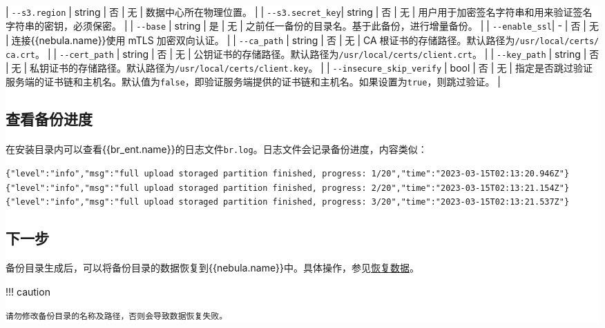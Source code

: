| `--s3.region` | string | 否 | 无 | 数据中心所在物理位置。 |
| `--s3.secret_key`| string | 否 | 无 | 用户用于加密签名字符串和用来验证签名字符串的密钥，必须保密。 |
| `--base` | string | 是 | 无 | 之前任一备份的目录名。基于此备份，进行增量备份。 |
| `--enable_ssl`| - | 否 | 无 | 连接{{nebula.name}}使用 mTLS 加密双向认证。 |
| `--ca_path` | string | 否 | 无 | CA 根证书的存储路径。默认路径为`/usr/local/certs/ca.crt`。 |
| `--cert_path` | string | 否 | 无 | 公钥证书的存储路径。默认路径为`/usr/local/certs/client.crt`。 |
| `--key_path` | string | 否 | 无 | 私钥证书的存储路径。默认路径为`/usr/local/certs/client.key`。 |
| `--insecure_skip_verify` | bool | 否 | 无 | 指定是否跳过验证服务端的证书链和主机名。默认值为`false`，即验证服务端提供的证书链和主机名。如果设置为`true`，则跳过验证。 |


## 查看备份进度

在安装目录内可以查看{{br_ent.name}}的日志文件`br.log`。日志文件会记录备份进度，内容类似：

```log
{"level":"info","msg":"full upload storaged partition finished, progress: 1/20","time":"2023-03-15T02:13:20.946Z"}
{"level":"info","msg":"full upload storaged partition finished, progress: 2/20","time":"2023-03-15T02:13:21.154Z"}
{"level":"info","msg":"full upload storaged partition finished, progress: 3/20","time":"2023-03-15T02:13:21.537Z"}
```

## 下一步

备份目录生成后，可以将备份目录的数据恢复到{{nebula.name}}中。具体操作，参见[恢复数据](4.restore-data.md)。

!!! caution

    请勿修改备份目录的名称及路径，否则会导致数据恢复失败。